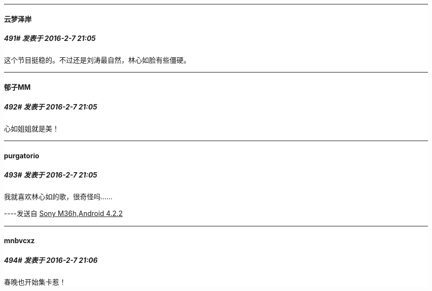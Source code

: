 





*****

####  云梦泽岸  
##### 491#       发表于 2016-2-7 21:05




这个节目挺稳的。不过还是刘涛最自然，林心如脸有些僵硬。







*****

####  郁子MM  
##### 492#       发表于 2016-2-7 21:05




心如姐姐就是美！







*****

####  purgatorio  
##### 493#       发表于 2016-2-7 21:05




我就喜欢林心如的歌，很奇怪吗……


----发送自 [Sony M36h,Android 4.2.2](http://stage1.5j4m.com/?1.17)







*****

####  mnbvcxz  
##### 494#       发表于 2016-2-7 21:06




春晚也开始集卡惹！






